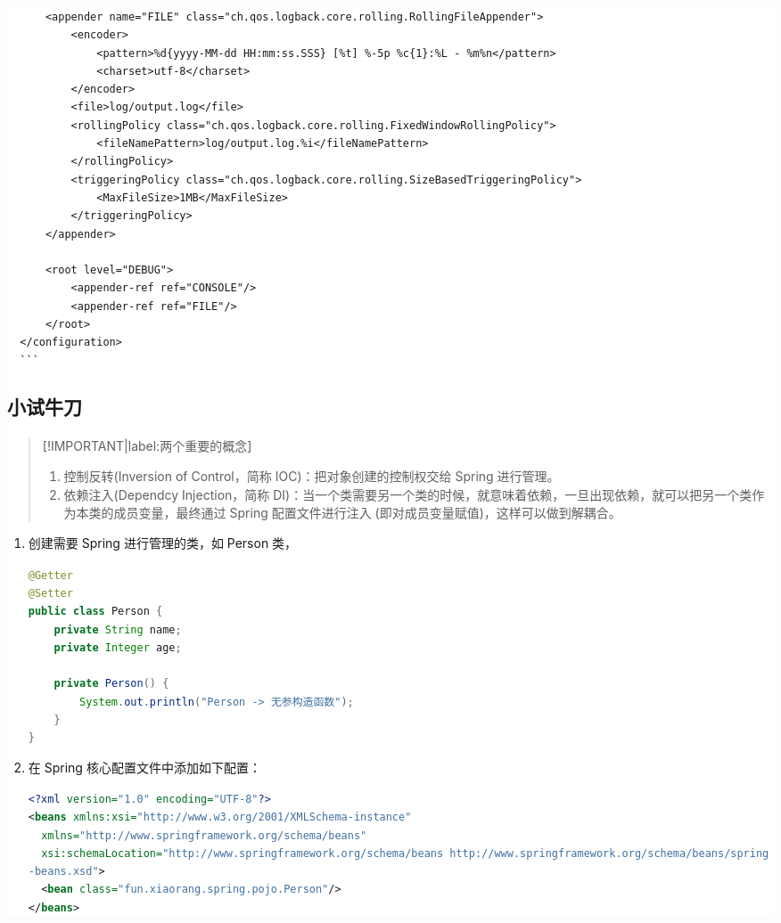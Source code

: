           <appender name="FILE" class="ch.qos.logback.core.rolling.RollingFileAppender">
              <encoder>
                  <pattern>%d{yyyy-MM-dd HH:mm:ss.SSS} [%t] %-5p %c{1}:%L - %m%n</pattern>
                  <charset>utf-8</charset>
              </encoder>
              <file>log/output.log</file>
              <rollingPolicy class="ch.qos.logback.core.rolling.FixedWindowRollingPolicy">
                  <fileNamePattern>log/output.log.%i</fileNamePattern>
              </rollingPolicy>
              <triggeringPolicy class="ch.qos.logback.core.rolling.SizeBasedTriggeringPolicy">
                  <MaxFileSize>1MB</MaxFileSize>
              </triggeringPolicy>
          </appender>
      
          <root level="DEBUG">
              <appender-ref ref="CONSOLE"/>
              <appender-ref ref="FILE"/>
          </root>
      </configuration>
      ```

## 小试牛刀

> [!IMPORTANT|label:两个重要的概念]
>
> 1. 控制反转(Inversion of Control，简称 IOC)：把对象创建的控制权交给 Spring 进行管理。
> 2. 依赖注入(Dependcy Injection，简称 DI)：当一个类需要另一个类的时候，就意味着依赖，一旦出现依赖，就可以把另一个类作为本类的成员变量，最终通过 Spring 配置文件进行注入 (即对成员变量赋值)，这样可以做到解耦合。

1. 创建需要 Spring 进行管理的类，如 Person 类，

   ```java
   @Getter
   @Setter
   public class Person {
       private String name;
       private Integer age;

       private Person() {
           System.out.println("Person -> 无参构造函数");
       }
   }
   ```

2. 在 Spring 核心配置文件中添加如下配置：

   ```xml
   <?xml version="1.0" encoding="UTF-8"?>
   <beans xmlns:xsi="http://www.w3.org/2001/XMLSchema-instance"
     xmlns="http://www.springframework.org/schema/beans"
     xsi:schemaLocation="http://www.springframework.org/schema/beans http://www.springframework.org/schema/beans/spring-beans.xsd">
     <bean class="fun.xiaorang.spring.pojo.Person"/>
   </beans>
   ```
